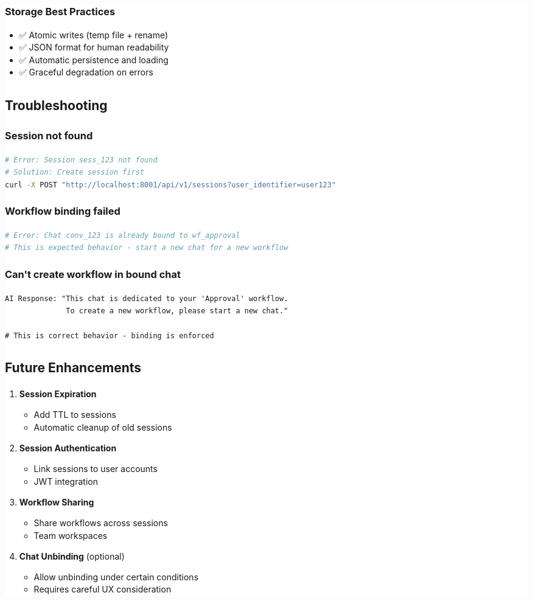 ### Storage Best Practices
- ✅ Atomic writes (temp file + rename)
- ✅ JSON format for human readability
- ✅ Automatic persistence and loading
- ✅ Graceful degradation on errors

## Troubleshooting

### Session not found
```bash
# Error: Session sess_123 not found
# Solution: Create session first
curl -X POST "http://localhost:8001/api/v1/sessions?user_identifier=user123"
```

### Workflow binding failed
```bash
# Error: Chat conv_123 is already bound to wf_approval
# This is expected behavior - start a new chat for a new workflow
```

### Can't create workflow in bound chat
```
AI Response: "This chat is dedicated to your 'Approval' workflow.
              To create a new workflow, please start a new chat."

# This is correct behavior - binding is enforced
```

## Future Enhancements

1. **Session Expiration**
   - Add TTL to sessions
   - Automatic cleanup of old sessions

2. **Session Authentication**
   - Link sessions to user accounts
   - JWT integration

3. **Workflow Sharing**
   - Share workflows across sessions
   - Team workspaces

4. **Chat Unbinding** (optional)
   - Allow unbinding under certain conditions
   - Requires careful UX consideration
